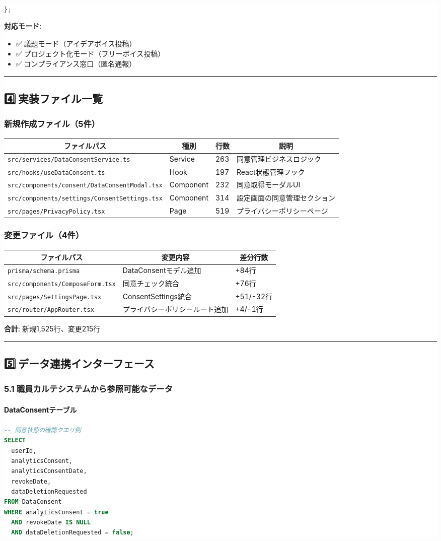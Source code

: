```typescript
};
```

**対応モード**:
- ✅ 議題モード（アイデアボイス投稿）
- ✅ プロジェクト化モード（フリーボイス投稿）
- ✅ コンプライアンス窓口（匿名通報）

---

## 4️⃣ 実装ファイル一覧

### 新規作成ファイル（5件）

| ファイルパス | 種別 | 行数 | 説明 |
|------------|------|------|------|
| `src/services/DataConsentService.ts` | Service | 263 | 同意管理ビジネスロジック |
| `src/hooks/useDataConsent.ts` | Hook | 197 | React状態管理フック |
| `src/components/consent/DataConsentModal.tsx` | Component | 232 | 同意取得モーダルUI |
| `src/components/settings/ConsentSettings.tsx` | Component | 314 | 設定画面の同意管理セクション |
| `src/pages/PrivacyPolicy.tsx` | Page | 519 | プライバシーポリシーページ |

### 変更ファイル（4件）

| ファイルパス | 変更内容 | 差分行数 |
|------------|---------|---------|
| `prisma/schema.prisma` | DataConsentモデル追加 | +84行 |
| `src/components/ComposeForm.tsx` | 同意チェック統合 | +76行 |
| `src/pages/SettingsPage.tsx` | ConsentSettings統合 | +51/-32行 |
| `src/router/AppRouter.tsx` | プライバシーポリシールート追加 | +4/-1行 |

**合計**: 新規1,525行、変更215行

---

## 5️⃣ データ連携インターフェース

### 5.1 職員カルテシステムから参照可能なデータ

#### DataConsentテーブル

```sql
-- 同意状態の確認クエリ例
SELECT
  userId,
  analyticsConsent,
  analyticsConsentDate,
  revokeDate,
  dataDeletionRequested
FROM DataConsent
WHERE analyticsConsent = true
  AND revokeDate IS NULL
  AND dataDeletionRequested = false;
```
